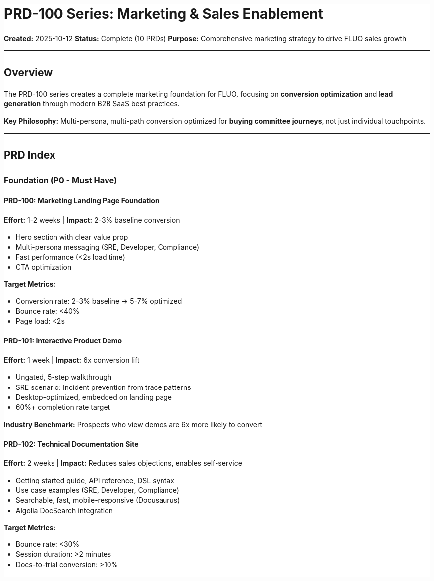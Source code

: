 # PRD-100 Series: Marketing & Sales Enablement

**Created:** 2025-10-12
**Status:** Complete (10 PRDs)
**Purpose:** Comprehensive marketing strategy to drive FLUO sales growth

---

## Overview

The PRD-100 series creates a complete marketing foundation for FLUO, focusing on **conversion optimization** and **lead generation** through modern B2B SaaS best practices.

**Key Philosophy:** Multi-persona, multi-path conversion optimized for **buying committee journeys**, not just individual touchpoints.

---

## PRD Index

### Foundation (P0 - Must Have)

#### PRD-100: Marketing Landing Page Foundation
**Effort:** 1-2 weeks | **Impact:** 2-3% baseline conversion
- Hero section with clear value prop
- Multi-persona messaging (SRE, Developer, Compliance)
- Fast performance (<2s load time)
- CTA optimization

**Target Metrics:**
- Conversion rate: 2-3% baseline → 5-7% optimized
- Bounce rate: <40%
- Page load: <2s

#### PRD-101: Interactive Product Demo
**Effort:** 1 week | **Impact:** 6x conversion lift
- Ungated, 5-step walkthrough
- SRE scenario: Incident prevention from trace patterns
- Desktop-optimized, embedded on landing page
- 60%+ completion rate target

**Industry Benchmark:** Prospects who view demos are 6x more likely to convert

#### PRD-102: Technical Documentation Site
**Effort:** 2 weeks | **Impact:** Reduces sales objections, enables self-service
- Getting started guide, API reference, DSL syntax
- Use case examples (SRE, Developer, Compliance)
- Searchable, fast, mobile-responsive (Docusaurus)
- Algolia DocSearch integration

**Target Metrics:**
- Bounce rate: <30%
- Session duration: >2 minutes
- Docs-to-trial conversion: >10%

---